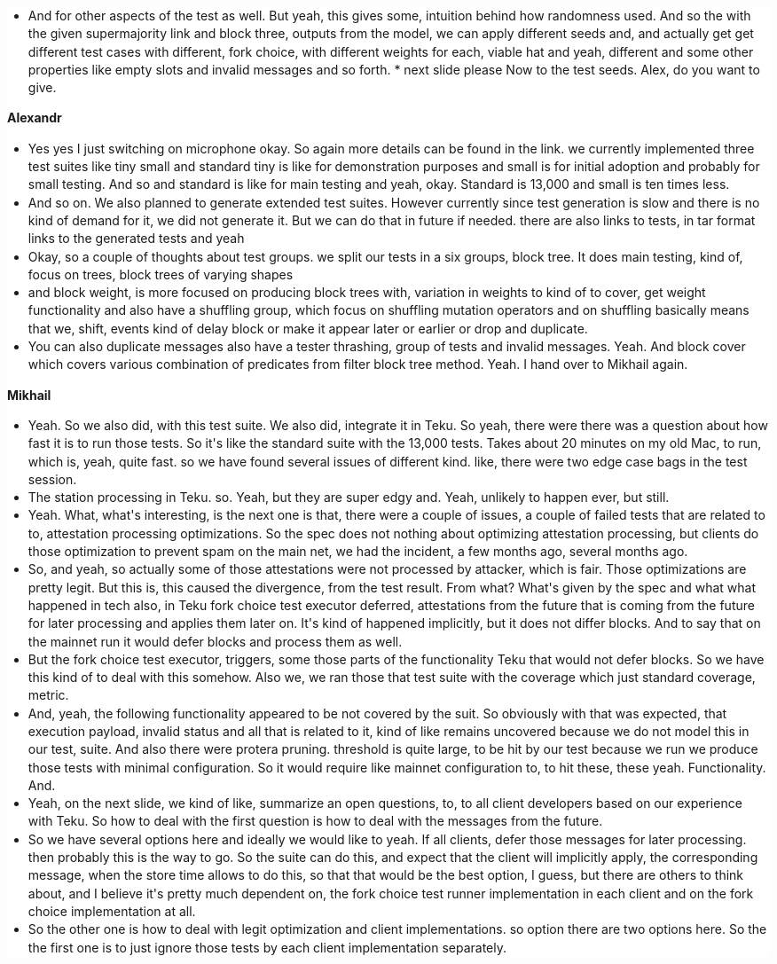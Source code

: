 * And for other aspects of the test as well. But yeah, this gives some, intuition behind how randomness used. And so the with the given supermajority link and block three, outputs from the model, we can apply different seeds and, and actually get get different test cases with different, fork choice, with different weights for each, viable hat and yeah, different and some other properties like empty slots and invalid messages and so forth. * next slide please Now to the test seeds. Alex, do you want to give. 

**Alexandr**
* Yes yes I just switching on microphone okay. So  again more details can be found in the link. we currently implemented  three test suites like tiny small and standard tiny is like for demonstration purposes and small is for initial adoption and probably for small testing. And so and standard is like for main testing and yeah, okay. Standard is 13,000 and small is ten times less. 
* And so on. We also planned to generate extended test suites. However currently since test generation is slow and there is no kind of demand for it, we did not generate it. But we can do that in future if needed. there are also links to tests, in tar format links to the generated tests and yeah 
* Okay, so a couple of thoughts about test groups. we split our tests in a six groups, block tree. It does main testing, kind of, focus on trees, block trees of varying shapes 
* and block weight, is more focused on producing block trees with, variation in weights to kind of to cover, get weight functionality and also have a shuffling group, which focus on shuffling mutation operators and on shuffling basically means that we, shift, events kind of delay block or make it appear later or earlier or drop and duplicate. 
* You can also duplicate messages also have a tester thrashing, group of tests and invalid messages. Yeah. And block cover which covers various combination of predicates from filter block tree method. Yeah. I hand over to Mikhail again. 

**Mikhail**
* Yeah. So we also did, with this test suite. We also did, integrate it in Teku. So yeah, there were there was a question about how fast it is to run those tests. So it's like the standard suite with the 13,000 tests. Takes about 20 minutes on my old Mac, to run, which is, yeah, quite fast. so we have found several issues of different kind. like, there were two edge case bags in the test session. 
* The station processing in Teku. so. Yeah, but they are super edgy and. Yeah, unlikely to happen ever, but still. 
* Yeah. What, what's interesting, is the next one is that, there were a couple of issues, a couple of failed tests that are related to to, attestation processing optimizations. So the spec does not nothing about optimizing attestation processing, but clients do those optimization to prevent spam on the main net, we had the incident, a few months ago, several months ago. 
* So, and yeah, so actually some of those attestations were not processed by attacker, which is fair. Those optimizations are pretty legit. But this is, this caused the divergence, from the test result. From what? What's given by the spec and what what happened in tech also, in Teku fork choice test executor deferred, attestations from the future that is coming from the future for later processing and applies them later on. It's kind of happened implicitly, but it does not differ blocks. And to say that on the mainnet run it would defer blocks and process them as well. 
* But the fork choice test executor, triggers, some those parts of the functionality Teku that would not defer blocks. So we have this kind of to deal with this somehow. Also we, we ran those that test suite with the coverage which just standard coverage, metric. 
* And, yeah, the following functionality appeared to be not covered by the suit. So obviously with that was expected, that execution payload, invalid status and all that is related to it, kind of like remains uncovered because we do not model this in our test, suite. And also there were protera pruning. threshold is quite large, to be hit by our test because we run we produce those tests with minimal configuration. So it would require like mainnet configuration to, to hit these, these yeah. Functionality. And. 
* Yeah, on the next slide, we kind of like, summarize an open questions, to, to all client developers based on our experience with Teku. So how to deal with the first question is how to deal with the messages from the future. 
* So we have several options here and ideally we would like to yeah. If all clients, defer those messages for later processing. then probably this is the way to go. So the suite can do this, and expect that the client will implicitly apply, the corresponding message, when the store time allows to do this, so that that would be the best option, I guess, but there are others to think about, and I believe it's pretty much dependent on, the fork choice test runner implementation in each client and on the fork choice implementation at all. 
* So the other one is how to deal with legit optimization and client implementations. so option there are two options here. So the the first one is to just ignore those tests by each client implementation separately. 